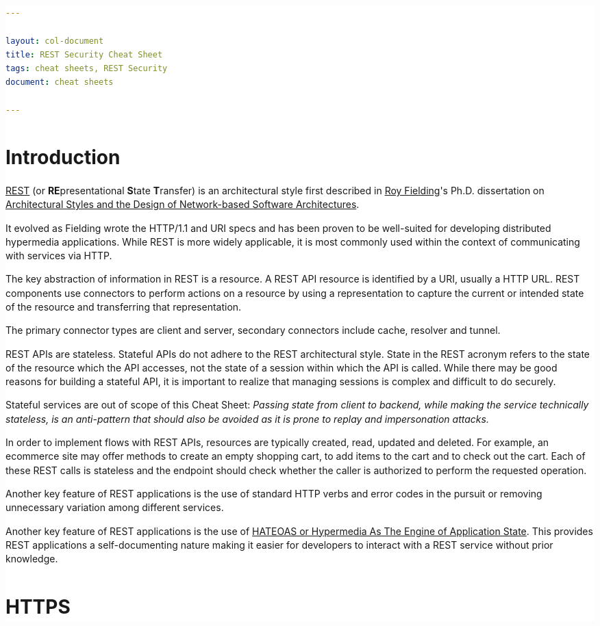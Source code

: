 ```yaml
---

layout: col-document
title: REST Security Cheat Sheet
tags: cheat sheets, REST Security
document: cheat sheets

---
```


# Introduction

[REST](http://en.wikipedia.org/wiki/Representational_state_transfer) (or **RE**presentational **S**tate **T**ransfer) is an architectural style first described in [Roy Fielding](https://en.wikipedia.org/wiki/Roy_Fielding)'s Ph.D. dissertation on [Architectural Styles and the Design of Network-based Software Architectures](https://www.ics.uci.edu/~fielding/pubs/dissertation/top.htm).

It evolved as Fielding wrote the HTTP/1.1 and URI specs and has been proven to be well-suited for developing distributed hypermedia applications. While REST is more widely applicable, it is most commonly used within the context of communicating with services via HTTP.

The key abstraction of information in REST is a resource. A REST API resource is identified by a URI, usually a HTTP URL. REST components use connectors to perform actions on a resource by using a representation to capture the current or intended state of the resource and transferring that representation.

The primary connector types are client and server, secondary connectors include cache, resolver and tunnel.

REST APIs are stateless. Stateful APIs do not adhere to the REST architectural style. State in the REST acronym refers to the state of the resource which the API accesses, not the state of a session within which the API is called. While there may be good reasons for building a stateful API, it is important to realize that managing sessions is complex and difficult to do securely.

Stateful services are out of scope of this Cheat Sheet: *Passing state from client to backend, while making the service technically stateless, is an anti-pattern that should also be avoided as it is prone to replay and impersonation attacks.*

In order to implement flows with REST APIs, resources are typically created, read, updated and deleted. For example, an ecommerce site may offer methods to create an empty shopping cart, to add items to the cart and to check out the cart. Each of these REST calls is stateless and the endpoint should check whether the caller is authorized to perform the requested operation.

Another key feature of REST applications is the use of standard HTTP verbs and error codes in the pursuit or removing unnecessary variation among different services.

Another key feature of REST applications is the use of [HATEOAS or Hypermedia As The Engine of Application State](https://en.wikipedia.org/wiki/HATEOAS). This provides REST applications a self-documenting nature making it easier for developers to interact with a REST service without prior knowledge.

# HTTPS
